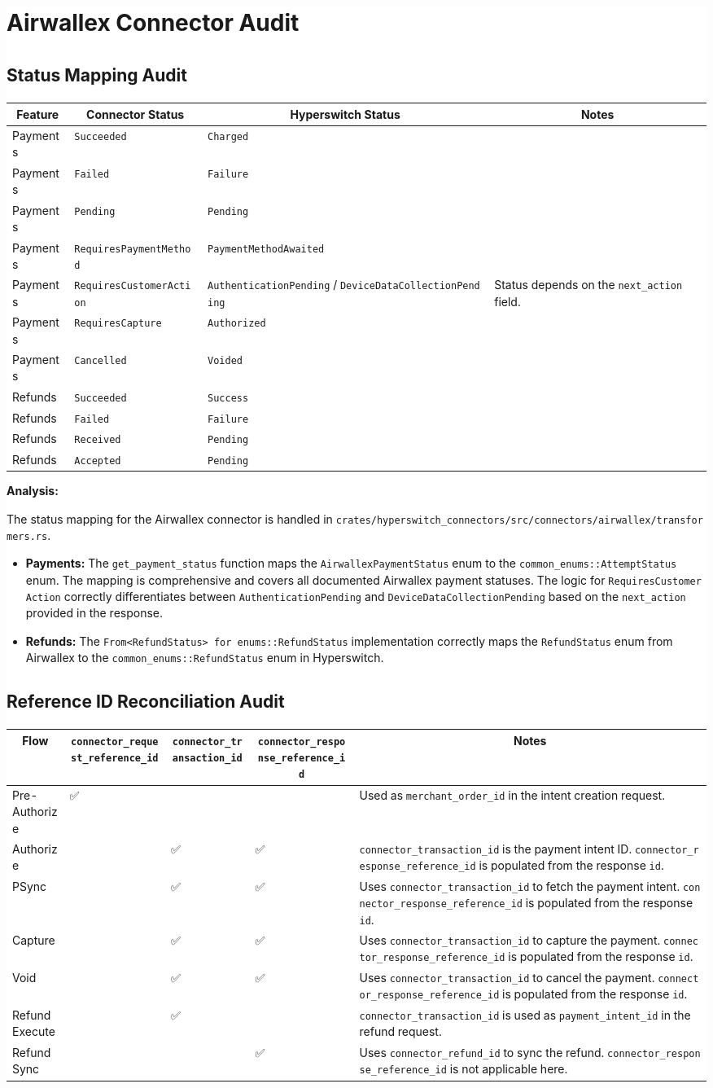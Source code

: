 # Airwallex Connector Audit

## Status Mapping Audit

| Feature | Connector Status | Hyperswitch Status | Notes |
| --- | --- | --- | --- |
| Payments | `Succeeded` | `Charged` | |
| Payments | `Failed` | `Failure` | |
| Payments | `Pending` | `Pending` | |
| Payments | `RequiresPaymentMethod` | `PaymentMethodAwaited` | |
| Payments | `RequiresCustomerAction` | `AuthenticationPending` / `DeviceDataCollectionPending` | Status depends on the `next_action` field. |
| Payments | `RequiresCapture` | `Authorized` | |
| Payments | `Cancelled` | `Voided` | |
| Refunds | `Succeeded` | `Success` | |
| Refunds | `Failed` | `Failure` | |
| Refunds | `Received` | `Pending` | |
| Refunds | `Accepted` | `Pending` | |

**Analysis:**

The status mapping for the Airwallex connector is handled in `crates/hyperswitch_connectors/src/connectors/airwallex/transformers.rs`.

*   **Payments:** The `get_payment_status` function maps the `AirwallexPaymentStatus` enum to the `common_enums::AttemptStatus` enum. The mapping is comprehensive and covers all documented Airwallex payment statuses. The logic for `RequiresCustomerAction` correctly differentiates between `AuthenticationPending` and `DeviceDataCollectionPending` based on the `next_action` provided in the response.

*   **Refunds:** The `From<RefundStatus> for enums::RefundStatus` implementation correctly maps the `RefundStatus` enum from Airwallex to the `common_enums::RefundStatus` enum in Hyperswitch.

## Reference ID Reconciliation Audit

| Flow | `connector_request_reference_id` | `connector_transaction_id` | `connector_response_reference_id` | Notes |
| --- | --- | --- | --- | --- |
| Pre-Authorize | ✅ | | | Used as `merchant_order_id` in the intent creation request. |
| Authorize | | ✅ | ✅ | `connector_transaction_id` is the payment intent ID. `connector_response_reference_id` is populated from the response `id`. |
| PSync | | ✅ | ✅ | Uses `connector_transaction_id` to fetch the payment intent. `connector_response_reference_id` is populated from the response `id`. |
| Capture | | ✅ | ✅ | Uses `connector_transaction_id` to capture the payment. `connector_response_reference_id` is populated from the response `id`. |
| Void | | ✅ | ✅ | Uses `connector_transaction_id` to cancel the payment. `connector_response_reference_id` is populated from the response `id`. |
| Refund Execute | | ✅ | | `connector_transaction_id` is used as `payment_intent_id` in the refund request. |
| Refund Sync | | | ✅ | Uses `connector_refund_id` to sync the refund. `connector_response_reference_id` is not applicable here. |
